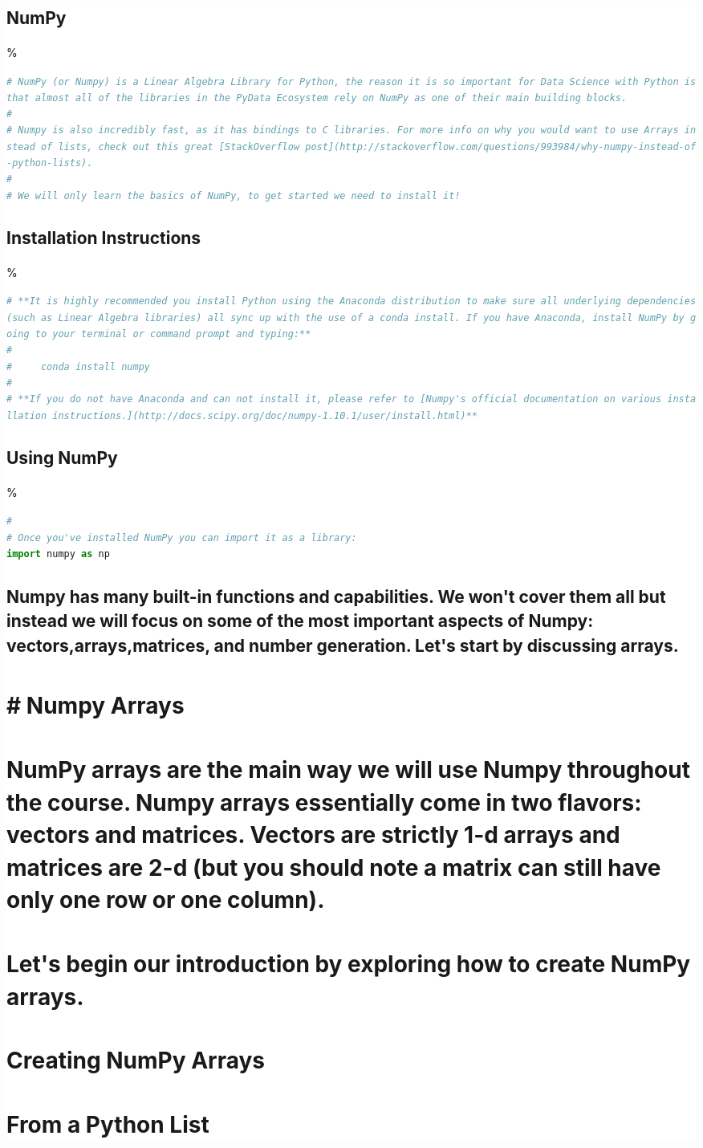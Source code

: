 ## NumPy 
%
```python
# NumPy (or Numpy) is a Linear Algebra Library for Python, the reason it is so important for Data Science with Python is that almost all of the libraries in the PyData Ecosystem rely on NumPy as one of their main building blocks.
# 
# Numpy is also incredibly fast, as it has bindings to C libraries. For more info on why you would want to use Arrays instead of lists, check out this great [StackOverflow post](http://stackoverflow.com/questions/993984/why-numpy-instead-of-python-lists).
# 
# We will only learn the basics of NumPy, to get started we need to install it!
```
## Installation Instructions
%
```python
# **It is highly recommended you install Python using the Anaconda distribution to make sure all underlying dependencies (such as Linear Algebra libraries) all sync up with the use of a conda install. If you have Anaconda, install NumPy by going to your terminal or command prompt and typing:**
#     
#     conda install numpy
#     
# **If you do not have Anaconda and can not install it, please refer to [Numpy's official documentation on various installation instructions.](http://docs.scipy.org/doc/numpy-1.10.1/user/install.html)**
```
## Using NumPy
%
```python
# 
# Once you've installed NumPy you can import it as a library:
import numpy as np
```
## Numpy has many built-in functions and capabilities. We won't cover them all but instead we will focus on some of the most important aspects of Numpy: vectors,arrays,matrices, and number generation. Let's start by discussing arrays.
# 
# # Numpy Arrays
# 
# NumPy arrays are the main way we will use Numpy throughout the course. Numpy arrays essentially come in two flavors: vectors and matrices. Vectors are strictly 1-d arrays and matrices are 2-d (but you should note a matrix can still have only one row or one column).
# 
# Let's begin our introduction by exploring how to create NumPy arrays.
# 
#  Creating NumPy Arrays
# 
#  From a Python List